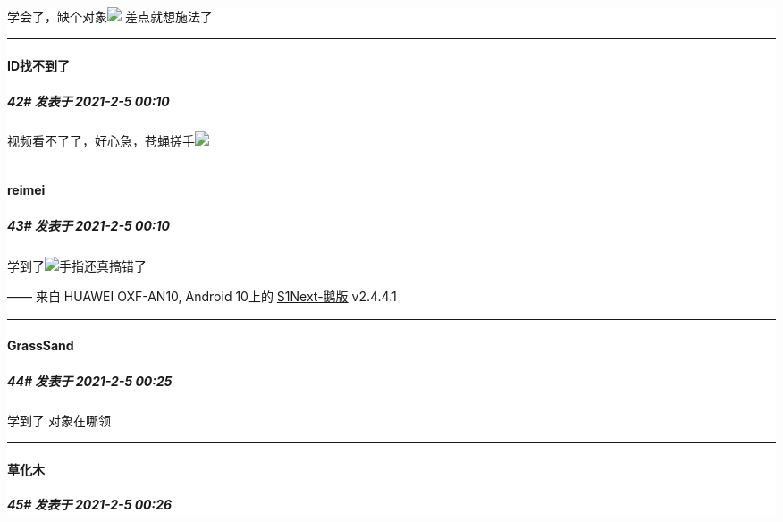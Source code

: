 


学会了，缺个对象<img src="https://static.saraba1st.com/image/smiley/face2017/024.png" referrerpolicy="no-referrer">
差点就想施法了







*****

####  ID找不到了  
##### 42#       发表于 2021-2-5 00:10




视频看不了了，好心急，苍蝇搓手<img src="https://static.saraba1st.com/image/smiley/face2017/125.png" referrerpolicy="no-referrer">







*****

####  reimei  
##### 43#       发表于 2021-2-5 00:10




学到了<img src="https://static.saraba1st.com/image/smiley/face2017/038.png" referrerpolicy="no-referrer">手指还真搞错了

—— 来自 HUAWEI OXF-AN10, Android 10上的 [S1Next-鹅版](https://github.com/ykrank/S1-Next/releases) v2.4.4.1







*****

####  GrassSand  
##### 44#       发表于 2021-2-5 00:25




学到了 对象在哪领







*****

####  草化木  
##### 45#       发表于 2021-2-5 00:26
